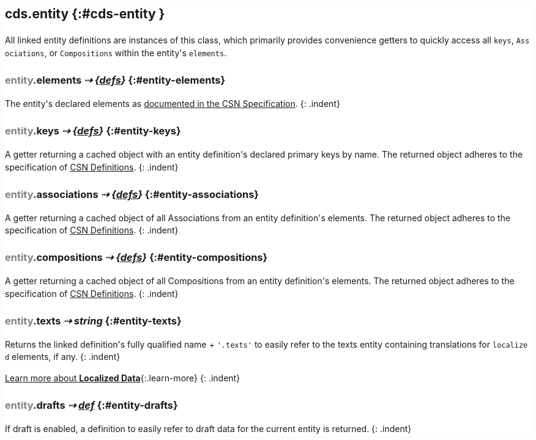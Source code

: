 

## cds.**entity** {:#cds-entity }


All linked entity definitions are instances of this class, which primarily provides convenience getters to quickly access all `keys`, `Associations`, or `Compositions` within the entity's `elements`.


### <span style="color:grey">entity</span>.elements  <i>  &#8674; {[defs]} </i> {:#entity-elements}

The entity's declared elements as [documented in the CSN Specification](../cds/csn#entity-definitions). {: .indent}


### <span style="color:grey">entity</span>.keys  <i>  &#8674; {[defs]} </i> {:#entity-keys}

A getter returning a cached object with an entity definition's declared primary keys by name. The returned object adheres to the specification of [CSN Definitions][defs].
{: .indent}


### <span style="color:grey">entity</span>.associations  <i>  &#8674; {[defs]} </i> {:#entity-associations}

A getter returning a cached object of all Associations from an entity definition's elements. The returned object adheres to the specification of [CSN Definitions][defs].
{: .indent}

### <span style="color:grey">entity</span>.compositions  <i>  &#8674; {[defs]} </i> {:#entity-compositions}

A getter returning a cached object of all Compositions from an entity definition's elements. The returned object adheres to the specification of [CSN Definitions][defs].
{: .indent}


### <span style="color:grey">entity</span>.texts  <i>  &#8674; string </i> {:#entity-texts}

Returns the linked definition's fully qualified name + `'.texts'` to easily refer to the texts entity containing translations for `localized` elements, if any.
{: .indent}

[Learn more about **Localized Data**](../guides/localized-data/){:.learn-more}
{: .indent}


### <span style="color:grey">entity</span>.drafts  <i>  &#8674; [def] </i> {:#entity-drafts}

If draft is enabled, a definition to easily refer to draft data for the current entity is returned.
{: .indent}


[def]: ../cds/csn#definitions
[defs]: ../cds/csn#definitions
[`cds.linked`]: #cds-linked
[reflected model]: #cds-reflect
[linked model]: #cds-reflect
[LinkedCSN]: #cds-reflect
[`cds.builtin.classes`]: #cds-builtin-classes
[built-in classes]: #cds-builtin-classes
[built-in class]: #cds-builtin-classes
[`cds.builtin.types`]: #cds-builtin-types